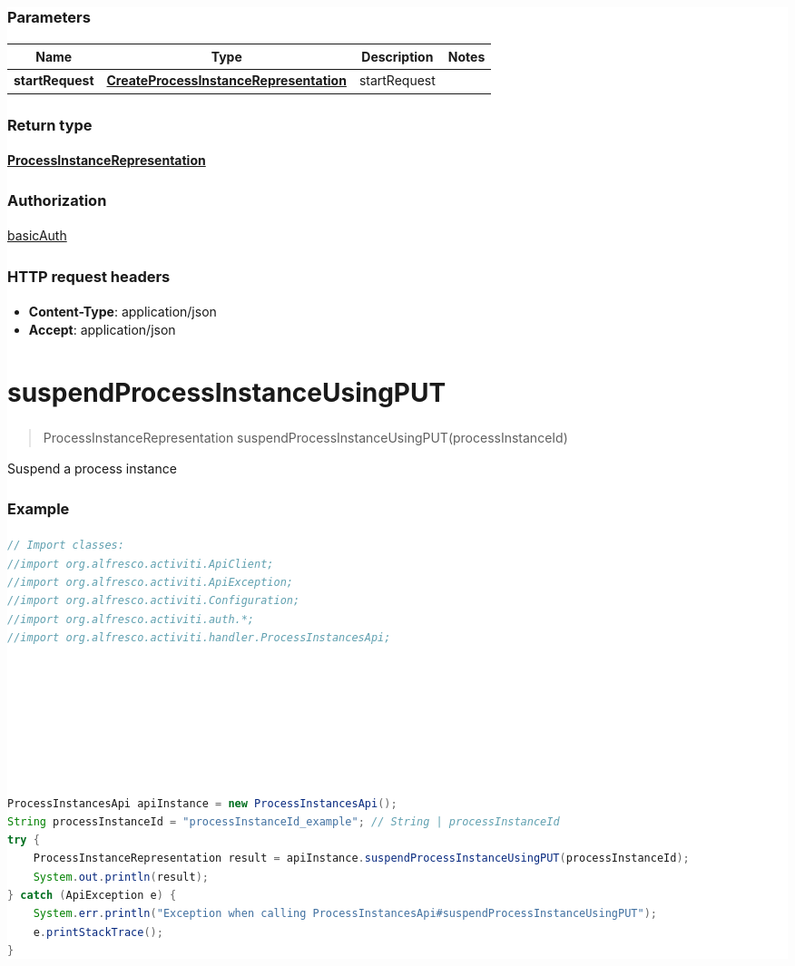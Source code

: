### Parameters

Name | Type | Description  | Notes
------------- | ------------- | ------------- | -------------
 **startRequest** | [**CreateProcessInstanceRepresentation**](CreateProcessInstanceRepresentation.md)| startRequest |

### Return type

[**ProcessInstanceRepresentation**](ProcessInstanceRepresentation.md)

### Authorization

[basicAuth](../README.md#basicAuth)

### HTTP request headers

 - **Content-Type**: application/json
 - **Accept**: application/json

<a name="suspendProcessInstanceUsingPUT"></a>
# **suspendProcessInstanceUsingPUT**
> ProcessInstanceRepresentation suspendProcessInstanceUsingPUT(processInstanceId)

Suspend a process instance

### Example
```java
// Import classes:
//import org.alfresco.activiti.ApiClient;
//import org.alfresco.activiti.ApiException;
//import org.alfresco.activiti.Configuration;
//import org.alfresco.activiti.auth.*;
//import org.alfresco.activiti.handler.ProcessInstancesApi;








ProcessInstancesApi apiInstance = new ProcessInstancesApi();
String processInstanceId = "processInstanceId_example"; // String | processInstanceId
try {
    ProcessInstanceRepresentation result = apiInstance.suspendProcessInstanceUsingPUT(processInstanceId);
    System.out.println(result);
} catch (ApiException e) {
    System.err.println("Exception when calling ProcessInstancesApi#suspendProcessInstanceUsingPUT");
    e.printStackTrace();
}
```
